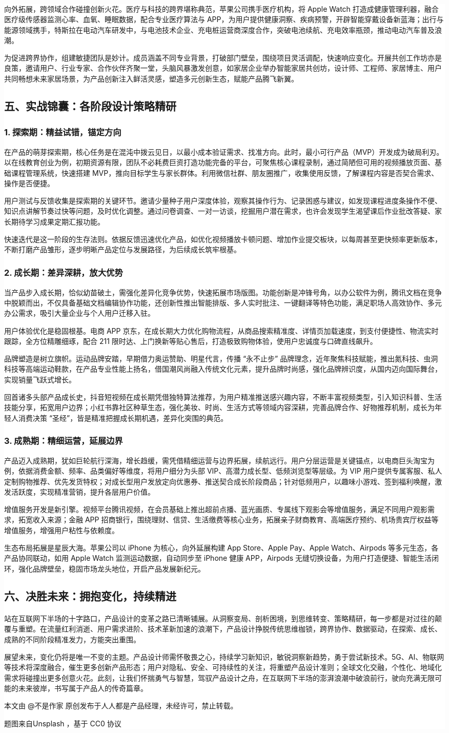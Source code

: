 向外拓展，跨领域合作碰撞创新火花。医疗与科技的跨界堪称典范，苹果公司携手医疗机构，将 Apple Watch 打造成健康管理利器，融合医疗级传感器监测心率、血氧、睡眠数据，配合专业医疗算法与 APP，为用户提供健康洞察、疾病预警，开辟智能穿戴设备新蓝海；出行与能源领域携手，特斯拉在电动汽车研发中，与电池技术企业、充电桩运营商深度合作，突破电池续航、充电效率瓶颈，推动电动汽车普及浪潮。

为促进跨界协作，组建敏捷团队是妙计。成员涵盖不同专业背景，打破部门壁垒，围绕项目灵活调配，快速响应变化。开展共创工作坊亦是良策，邀请用户、行业专家、合作伙伴齐聚一堂，头脑风暴激发创意，如家居企业举办智能家居共创坊，设计师、工程师、家居博主、用户共同畅想未来家居场景，为产品创新注入鲜活灵感，塑造多元创新生态，赋能产品腾飞新翼。

## 五、实战锦囊：各阶段设计策略精研

### 1\. 探索期：精益试错，锚定方向

在产品的萌芽探索期，核心任务是在混沌中拨云见日，以最小成本验证需求、找准方向。此时，最小可行产品（MVP）开发成为破局利刃。以在线教育创业为例，初期资源有限，团队不必耗费巨资打造功能完备的平台，可聚焦核心课程录制，通过简陋但可用的视频播放页面、基础课程管理系统，快速搭建 MVP，推向目标学生与家长群体。利用微信社群、朋友圈推广，收集使用反馈，了解课程内容是否契合需求、操作是否便捷。

用户测试与反馈收集是探索期的关键环节。邀请少量种子用户深度体验，观察其操作行为、记录困惑与建议，如发现课程进度条操作不便、知识点讲解节奏过快等问题，及时优化调整。通过问卷调查、一对一访谈，挖掘用户潜在需求，也许会发现学生渴望课后作业批改答疑、家长期待学习成果定期汇报功能。

快速迭代是这一阶段的生存法则。依据反馈迅速优化产品，如优化视频播放卡顿问题、增加作业提交板块，以每周甚至更快频率更新版本，不断打磨产品雏形，逐步明晰产品定位与发展路径，为后续成长筑牢根基。

### 2\. 成长期：差异深耕，放大优势

当产品步入成长期，恰似幼苗破土，需强化差异化竞争优势，快速拓展市场版图。功能创新是冲锋号角，以办公软件为例，腾讯文档在竞争中脱颖而出，不仅具备基础文档编辑协作功能，还创新性推出智能排版、多人实时批注、一键翻译等特色功能，满足职场人高效协作、多元办公需求，吸引大量企业与个人用户迁移入驻。

用户体验优化是稳固根基。电商 APP 京东，在成长期大力优化购物流程，从商品搜索精准度、详情页加载速度，到支付便捷性、物流实时跟踪，全方位精雕细琢，配合 211 限时达、上门换新等贴心售后，打造极致购物体验，使用户忠诚度与口碑直线飙升。

品牌塑造是树立旗帜。运动品牌安踏，早期借力奥运赞助、明星代言，传播 “永不止步” 品牌理念，近年聚焦科技赋能，推出氮科技、虫洞科技等高端运动鞋款，在产品专业性能上扬名，借国潮风尚融入传统文化元素，提升品牌时尚感，强化品牌辨识度，从国内迈向国际舞台，实现销量飞跃式增长。

回首诸多头部产品成长史，抖音短视频在成长期凭借独特算法推荐，为用户精准推送感兴趣内容，不断丰富视频类型，引入知识科普、生活技能分享，拓宽用户边界；小红书靠社区种草生态，强化美妆、时尚、生活方式等领域内容深耕，完善品牌合作、好物推荐机制，成长为年轻人消费决策 “圣经”，皆是精准把握成长期机遇，差异化突围的典范。

### 3\. 成熟期：精细运营，延展边界

产品迈入成熟期，犹如巨轮航行深海，增长趋缓，需凭借精细运营与边界拓展，续航远行。用户分层运营是关键锚点，以电商巨头淘宝为例，依据消费金额、频率、品类偏好等维度，将用户细分为头部 VIP、高潜力成长型、低频浏览型等层级。为 VIP 用户提供专属客服、私人定制购物推荐、优先发货特权；对成长型用户发放定向优惠券、推送契合成长阶段商品；针对低频用户，以趣味小游戏、签到福利唤醒，激发活跃度，实现精准营销，提升各层用户价值。

增值服务开发是新引擎。视频平台腾讯视频，在会员基础上推出超前点播、蓝光画质、专属线下观影会等增值服务，满足不同用户观影需求，拓宽收入来源；金融 APP 招商银行，围绕理财、信贷、生活缴费等核心业务，拓展亲子财商教育、高端医疗预约、机场贵宾厅权益等增值服务，增强用户粘性与依赖度。

生态布局拓展是星辰大海。苹果公司以 iPhone 为核心，向外延展构建 App Store、Apple Pay、Apple Watch、Airpods 等多元生态，各产品协同联动，如用 Apple Watch 监测运动数据，自动同步至 iPhone 健康 APP，Airpods 无缝切换设备，为用户打造便捷、智能生活闭环，强化品牌壁垒，稳固市场龙头地位，开启产品发展新纪元。

## 六、决胜未来：拥抱变化，持续精进

站在互联网下半场的十字路口，产品设计的变革之路已清晰铺展。从洞察变局、剖析困境，到思维转变、策略精研，每一步都是对过往的颠覆与重塑。在流量红利消逝、用户需求进阶、技术革新加速的浪潮下，产品设计挣脱传统思维枷锁，跨界协作、数据驱动，在探索、成长、成熟的不同阶段精准发力，方能突出重围。

展望未来，变化仍将是唯一不变的主题。产品设计师需怀敬畏之心，持续学习新知识，敏锐洞察新趋势，勇于尝试新技术。5G、AI、物联网等技术将深度融合，催生更多创新产品形态；用户对隐私、安全、可持续性的关注，将重塑产品设计准则；全球文化交融，个性化、地域化需求将碰撞出更多创意火花。此刻，让我们怀揣勇气与智慧，驾驭产品设计之舟，在互联网下半场的澎湃浪潮中破浪前行，驶向充满无限可能的未来彼岸，书写属于产品人的传奇篇章。

本文由 @不是作家 原创发布于人人都是产品经理，未经许可，禁止转载。

题图来自Unsplash ，基于 CC0 协议
